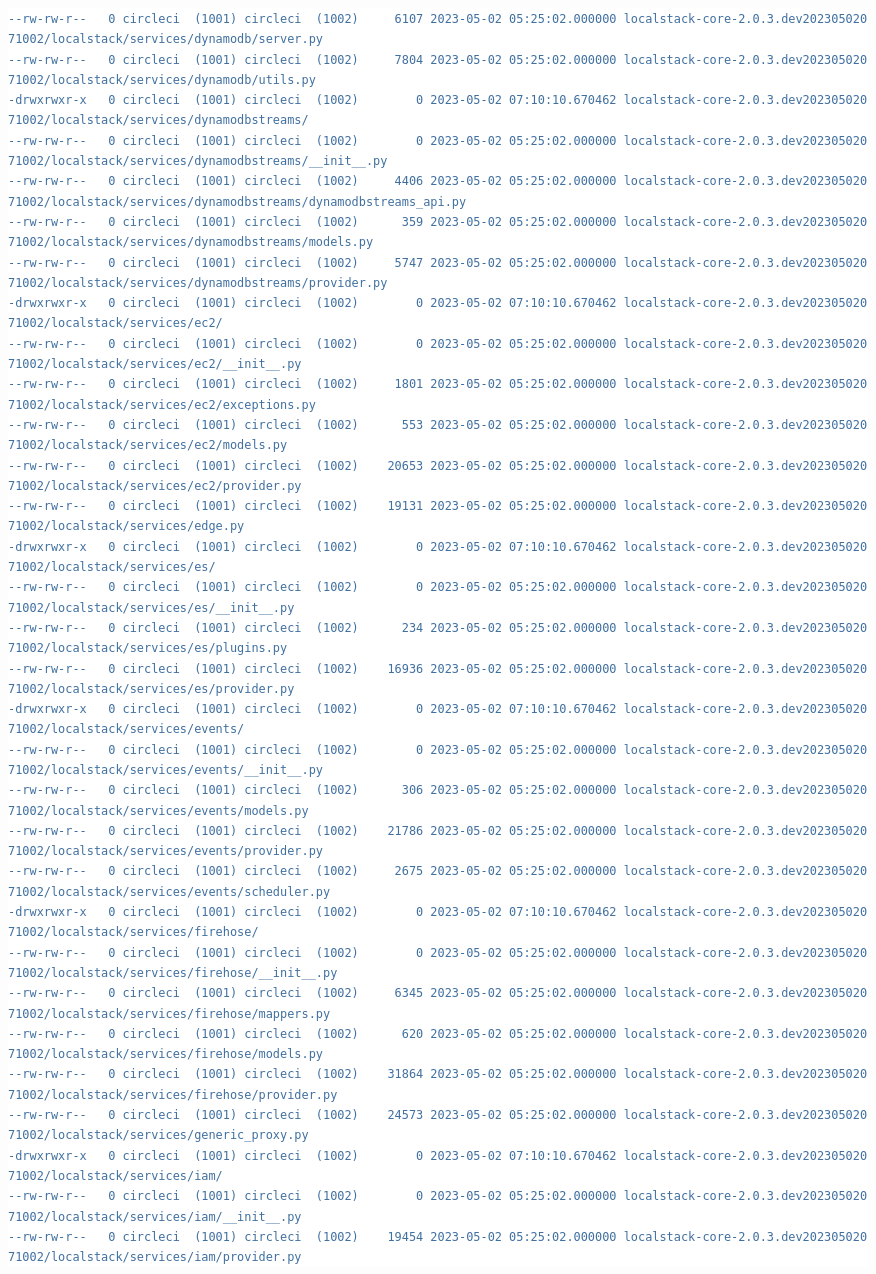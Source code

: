 ```diff
--rw-rw-r--   0 circleci  (1001) circleci  (1002)     6107 2023-05-02 05:25:02.000000 localstack-core-2.0.3.dev20230502071002/localstack/services/dynamodb/server.py
--rw-rw-r--   0 circleci  (1001) circleci  (1002)     7804 2023-05-02 05:25:02.000000 localstack-core-2.0.3.dev20230502071002/localstack/services/dynamodb/utils.py
-drwxrwxr-x   0 circleci  (1001) circleci  (1002)        0 2023-05-02 07:10:10.670462 localstack-core-2.0.3.dev20230502071002/localstack/services/dynamodbstreams/
--rw-rw-r--   0 circleci  (1001) circleci  (1002)        0 2023-05-02 05:25:02.000000 localstack-core-2.0.3.dev20230502071002/localstack/services/dynamodbstreams/__init__.py
--rw-rw-r--   0 circleci  (1001) circleci  (1002)     4406 2023-05-02 05:25:02.000000 localstack-core-2.0.3.dev20230502071002/localstack/services/dynamodbstreams/dynamodbstreams_api.py
--rw-rw-r--   0 circleci  (1001) circleci  (1002)      359 2023-05-02 05:25:02.000000 localstack-core-2.0.3.dev20230502071002/localstack/services/dynamodbstreams/models.py
--rw-rw-r--   0 circleci  (1001) circleci  (1002)     5747 2023-05-02 05:25:02.000000 localstack-core-2.0.3.dev20230502071002/localstack/services/dynamodbstreams/provider.py
-drwxrwxr-x   0 circleci  (1001) circleci  (1002)        0 2023-05-02 07:10:10.670462 localstack-core-2.0.3.dev20230502071002/localstack/services/ec2/
--rw-rw-r--   0 circleci  (1001) circleci  (1002)        0 2023-05-02 05:25:02.000000 localstack-core-2.0.3.dev20230502071002/localstack/services/ec2/__init__.py
--rw-rw-r--   0 circleci  (1001) circleci  (1002)     1801 2023-05-02 05:25:02.000000 localstack-core-2.0.3.dev20230502071002/localstack/services/ec2/exceptions.py
--rw-rw-r--   0 circleci  (1001) circleci  (1002)      553 2023-05-02 05:25:02.000000 localstack-core-2.0.3.dev20230502071002/localstack/services/ec2/models.py
--rw-rw-r--   0 circleci  (1001) circleci  (1002)    20653 2023-05-02 05:25:02.000000 localstack-core-2.0.3.dev20230502071002/localstack/services/ec2/provider.py
--rw-rw-r--   0 circleci  (1001) circleci  (1002)    19131 2023-05-02 05:25:02.000000 localstack-core-2.0.3.dev20230502071002/localstack/services/edge.py
-drwxrwxr-x   0 circleci  (1001) circleci  (1002)        0 2023-05-02 07:10:10.670462 localstack-core-2.0.3.dev20230502071002/localstack/services/es/
--rw-rw-r--   0 circleci  (1001) circleci  (1002)        0 2023-05-02 05:25:02.000000 localstack-core-2.0.3.dev20230502071002/localstack/services/es/__init__.py
--rw-rw-r--   0 circleci  (1001) circleci  (1002)      234 2023-05-02 05:25:02.000000 localstack-core-2.0.3.dev20230502071002/localstack/services/es/plugins.py
--rw-rw-r--   0 circleci  (1001) circleci  (1002)    16936 2023-05-02 05:25:02.000000 localstack-core-2.0.3.dev20230502071002/localstack/services/es/provider.py
-drwxrwxr-x   0 circleci  (1001) circleci  (1002)        0 2023-05-02 07:10:10.670462 localstack-core-2.0.3.dev20230502071002/localstack/services/events/
--rw-rw-r--   0 circleci  (1001) circleci  (1002)        0 2023-05-02 05:25:02.000000 localstack-core-2.0.3.dev20230502071002/localstack/services/events/__init__.py
--rw-rw-r--   0 circleci  (1001) circleci  (1002)      306 2023-05-02 05:25:02.000000 localstack-core-2.0.3.dev20230502071002/localstack/services/events/models.py
--rw-rw-r--   0 circleci  (1001) circleci  (1002)    21786 2023-05-02 05:25:02.000000 localstack-core-2.0.3.dev20230502071002/localstack/services/events/provider.py
--rw-rw-r--   0 circleci  (1001) circleci  (1002)     2675 2023-05-02 05:25:02.000000 localstack-core-2.0.3.dev20230502071002/localstack/services/events/scheduler.py
-drwxrwxr-x   0 circleci  (1001) circleci  (1002)        0 2023-05-02 07:10:10.670462 localstack-core-2.0.3.dev20230502071002/localstack/services/firehose/
--rw-rw-r--   0 circleci  (1001) circleci  (1002)        0 2023-05-02 05:25:02.000000 localstack-core-2.0.3.dev20230502071002/localstack/services/firehose/__init__.py
--rw-rw-r--   0 circleci  (1001) circleci  (1002)     6345 2023-05-02 05:25:02.000000 localstack-core-2.0.3.dev20230502071002/localstack/services/firehose/mappers.py
--rw-rw-r--   0 circleci  (1001) circleci  (1002)      620 2023-05-02 05:25:02.000000 localstack-core-2.0.3.dev20230502071002/localstack/services/firehose/models.py
--rw-rw-r--   0 circleci  (1001) circleci  (1002)    31864 2023-05-02 05:25:02.000000 localstack-core-2.0.3.dev20230502071002/localstack/services/firehose/provider.py
--rw-rw-r--   0 circleci  (1001) circleci  (1002)    24573 2023-05-02 05:25:02.000000 localstack-core-2.0.3.dev20230502071002/localstack/services/generic_proxy.py
-drwxrwxr-x   0 circleci  (1001) circleci  (1002)        0 2023-05-02 07:10:10.670462 localstack-core-2.0.3.dev20230502071002/localstack/services/iam/
--rw-rw-r--   0 circleci  (1001) circleci  (1002)        0 2023-05-02 05:25:02.000000 localstack-core-2.0.3.dev20230502071002/localstack/services/iam/__init__.py
--rw-rw-r--   0 circleci  (1001) circleci  (1002)    19454 2023-05-02 05:25:02.000000 localstack-core-2.0.3.dev20230502071002/localstack/services/iam/provider.py
```
